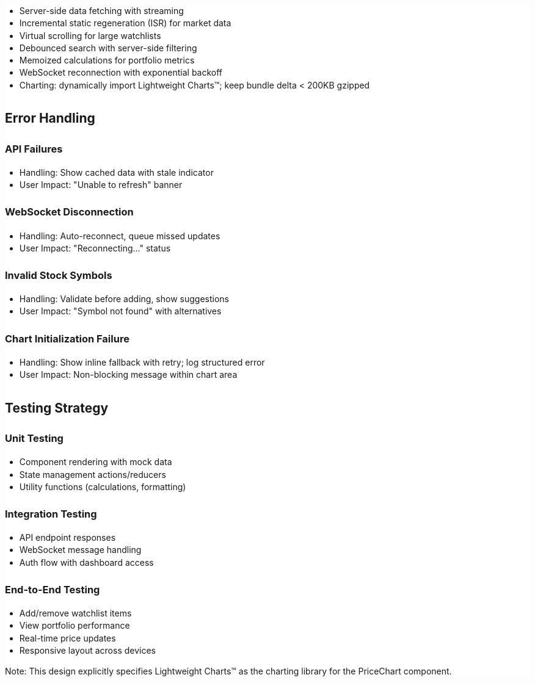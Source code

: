 - Server-side data fetching with streaming
- Incremental static regeneration (ISR) for market data
- Virtual scrolling for large watchlists
- Debounced search with server-side filtering
- Memoized calculations for portfolio metrics
- WebSocket reconnection with exponential backoff
- Charting: dynamically import Lightweight Charts™; keep bundle delta < 200KB gzipped

## Error Handling

### API Failures

- Handling: Show cached data with stale indicator
- User Impact: "Unable to refresh" banner

### WebSocket Disconnection

- Handling: Auto-reconnect, queue missed updates
- User Impact: "Reconnecting..." status

### Invalid Stock Symbols

- Handling: Validate before adding, show suggestions
- User Impact: "Symbol not found" with alternatives

### Chart Initialization Failure

- Handling: Show inline fallback with retry; log structured error
- User Impact: Non-blocking message within chart area

## Testing Strategy

### Unit Testing

- Component rendering with mock data
- State management actions/reducers
- Utility functions (calculations, formatting)

### Integration Testing

- API endpoint responses
- WebSocket message handling
- Auth flow with dashboard access

### End-to-End Testing

- Add/remove watchlist items
- View portfolio performance
- Real-time price updates
- Responsive layout across devices

Note: This design explicitly specifies Lightweight Charts™ as the charting library for the PriceChart component.
